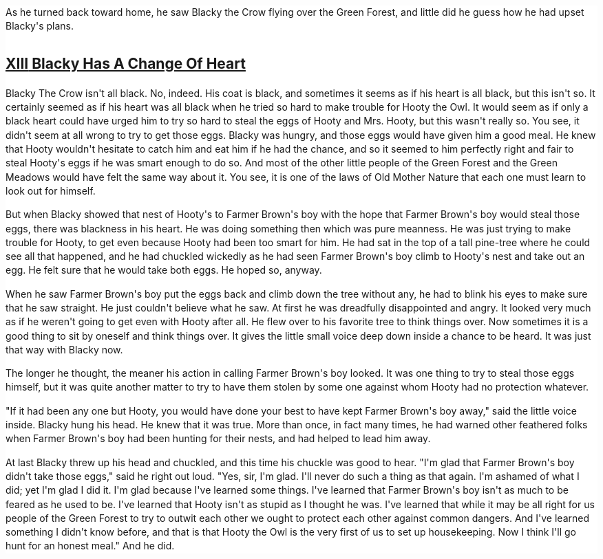 As he turned back toward home, he saw Blacky the Crow flying over the
Green Forest, and little did he guess how he had upset Blacky's plans.



<h2 id="ch13"><a href="#ch13"><span>XIII</span> Blacky Has A Change Of Heart</a></h2>

Blacky The Crow isn't all black. No, indeed. His coat is black, and
sometimes it seems as if his heart is all black, but this isn't so. It
certainly seemed as if his heart was all black when he tried so hard to
make trouble for Hooty the Owl. It would seem as if only a black heart
could have urged him to try so hard to steal the eggs of Hooty and Mrs.
Hooty, but this wasn't really so. You see, it didn't seem at all wrong
to try to get those eggs. Blacky was hungry, and those eggs would have
given him a good meal. He knew that Hooty wouldn't hesitate to catch
him and eat him if he had the chance, and so it seemed to him perfectly
right and fair to steal Hooty's eggs if he was smart enough to do so.
And most of the other little people of the Green Forest and the Green
Meadows would have felt the same way about it. You see, it is one of
the laws of Old Mother Nature that each one must learn to look out for
himself.

But when Blacky showed that nest of Hooty's to Farmer Brown's boy with
the hope that Farmer Brown's boy would steal those eggs, there was
blackness in his heart. He was doing something then which was pure
meanness. He was just trying to make trouble for Hooty, to get even
because Hooty had been too smart for him. He had sat in the top of a
tall pine-tree where he could see all that happened, and he had chuckled
wickedly as he had seen Farmer Brown's boy climb to Hooty's nest and
take out an egg. He felt sure that he would take both eggs. He hoped so,
anyway.

When he saw Farmer Brown's boy put the eggs back and climb down the tree
without any, he had to blink his eyes to make sure that he saw straight.
He just couldn't believe what he saw. At first he was dreadfully
disappointed and angry. It looked very much as if he weren't going to
get even with Hooty after all. He flew over to his favorite tree to
think things over. Now sometimes it is a good thing to sit by oneself
and think things over. It gives the little small voice deep down inside
a chance to be heard. It was just that way with Blacky now.

The longer he thought, the meaner his action in calling Farmer Brown's
boy looked. It was one thing to try to steal those eggs himself, but it
was quite another matter to try to have them stolen by some one against
whom Hooty had no protection whatever.

"If it had been any one but Hooty, you would have done your best to have
kept Farmer Brown's boy away," said the little voice inside. Blacky
hung his head. He knew that it was true. More than once, in fact many
times, he had warned other feathered folks when Farmer Brown's boy had
been hunting for their nests, and had helped to lead him away.

At last Blacky threw up his head and chuckled, and this time his chuckle
was good to hear. "I'm glad that Farmer Brown's boy didn't take those
eggs," said he right out loud. "Yes, sir, I'm glad. I'll never do such
a thing as that again. I'm ashamed of what I did; yet I'm glad I did
it. I'm glad because I've learned some things. I've learned that Farmer
Brown's boy isn't as much to be feared as he used to be. I've learned
that Hooty isn't as stupid as I thought he was. I've learned that while
it may be all right for us people of the Green Forest to try to outwit
each other we ought to protect each other against common dangers. And
I've learned something I didn't know before, and that is that Hooty the
Owl is the very first of us to set up housekeeping. Now I think I'll go
hunt for an honest meal." And he did.
